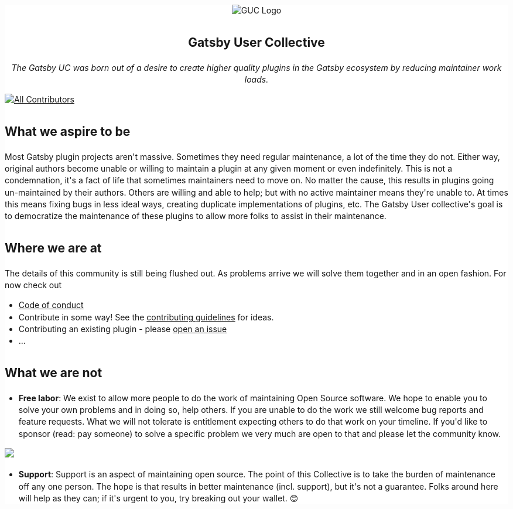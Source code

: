 <p align="center" >
  <img src="https://github.com/gatsby-uc/plugins/raw/HEAD/.github/guc-logo.png" alt="GUC Logo" width="50%"/>
</p>
<p align="center">
  <h2 align="center">Gatsby User Collective</h2>
</p>
<p align="center">
  <i>
    The Gatsby UC was born out of a desire to create higher quality plugins in the Gatsby ecosystem by reducing maintainer work loads.
  </i>
</p>
<p align="center">
  
[![All Contributors](https://img.shields.io/badge/all_contributors-31-orange.svg?style=flat-square)](#contributors-)

</p>

## What we aspire to be

Most Gatsby plugin projects aren't massive. Sometimes they need regular maintenance, a lot of the time they do not. Either way, original authors become unable or willing to maintain a plugin at any given moment or even indefinitely. This is not a condemnation, it's a fact of life that sometimes maintainers need to move on. No matter the cause, this results in plugins going un-maintained by their authors. Others are willing and able to help; but with no active maintainer means they're unable to. At times this means fixing bugs in less ideal ways, creating duplicate implementations of plugins, etc. The Gatsby User collective's goal is to democratize the maintenance of these plugins to allow more folks to assist in their maintenance.

## Where we are at

The details of this community is still being flushed out. As problems arrive we will solve them together and in an open fashion. For now check out

- [Code of conduct](CODE_OF_CONDUCT.md)
- Contribute in some way! See the [contributing guidelines](CONTRIBUTING.md) for ideas.
- Contributing an existing plugin - please [open an issue](https://github.com/gatsby-uc/plugins/issues/new/choose)
- ...

## What we are not

- **Free labor**: We exist to allow more people to do the work of maintaining Open Source software. We hope to enable you to solve your own problems and in doing so, help others. If you are unable to do the work we still welcome bug reports and feature requests. What we will not tolerate is entitlement expecting others to do that work on your timeline. If you'd like to sponsor (read: pay someone) to solve a specific problem we very much are open to that and please let the community know.

![](https://i.giphy.com/media/Tex4wVhhs4iwKoV7YT/source.gif)

- **Support**: Support is an aspect of maintaining open source. The point of this Collective is to take the burden of maintenance off any one person. The hope is that results in better maintenance (incl. support), but it's not a guarantee. Folks around here will help as they can; if it's urgent to you, try breaking out your wallet. 😊
